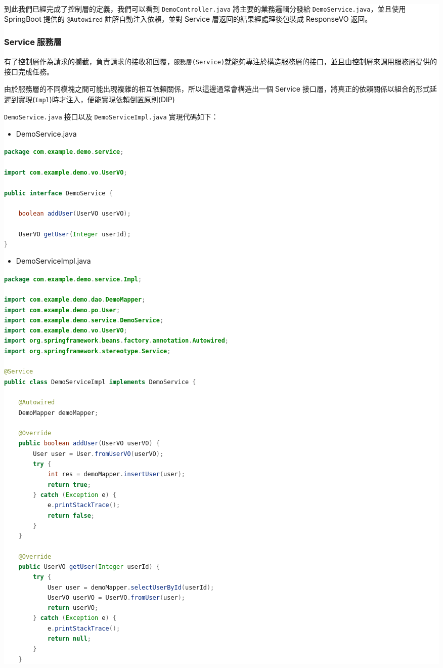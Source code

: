 到此我們已經完成了控制層的定義，我們可以看到 `DemoController.java` 將主要的業務邏輯分發給 `DemoService.java`，並且使用 SpringBoot 提供的 `@Autowired` 註解自動注入依賴，並對 Service 層返回的結果經處理後包裝成 ResponseVO 返回。

### Service 服務層

有了控制層作為請求的攔截，負責請求的接收和回覆，`服務層(Service)`就能夠專注於構造服務層的接口，並且由控制層來調用服務層提供的接口完成任務。

由於服務層的不同模塊之間可能出現複雜的相互依賴關係，所以這邊通常會構造出一個 Service 接口層，將真正的依賴關係以組合的形式延遲到實現(`Impl`)時才注入，便能實現依賴倒置原則(DIP)

`DemoService.java` 接口以及 `DemoServiceImpl.java` 實現代碼如下：

- DemoService.java

```java
package com.example.demo.service;

import com.example.demo.vo.UserVO;

public interface DemoService {

    boolean addUser(UserVO userVO);

    UserVO getUser(Integer userId);
}
```

- DemoServiceImpl.java

```java
package com.example.demo.service.Impl;

import com.example.demo.dao.DemoMapper;
import com.example.demo.po.User;
import com.example.demo.service.DemoService;
import com.example.demo.vo.UserVO;
import org.springframework.beans.factory.annotation.Autowired;
import org.springframework.stereotype.Service;

@Service
public class DemoServiceImpl implements DemoService {

    @Autowired
    DemoMapper demoMapper;

    @Override
    public boolean addUser(UserVO userVO) {
        User user = User.fromUserVO(userVO);
        try {
            int res = demoMapper.insertUser(user);
            return true;
        } catch (Exception e) {
            e.printStackTrace();
            return false;
        }
    }

    @Override
    public UserVO getUser(Integer userId) {
        try {
            User user = demoMapper.selectUserById(userId);
            UserVO userVO = UserVO.fromUser(user);
            return userVO;
        } catch (Exception e) {
            e.printStackTrace();
            return null;
        }
    }
```
